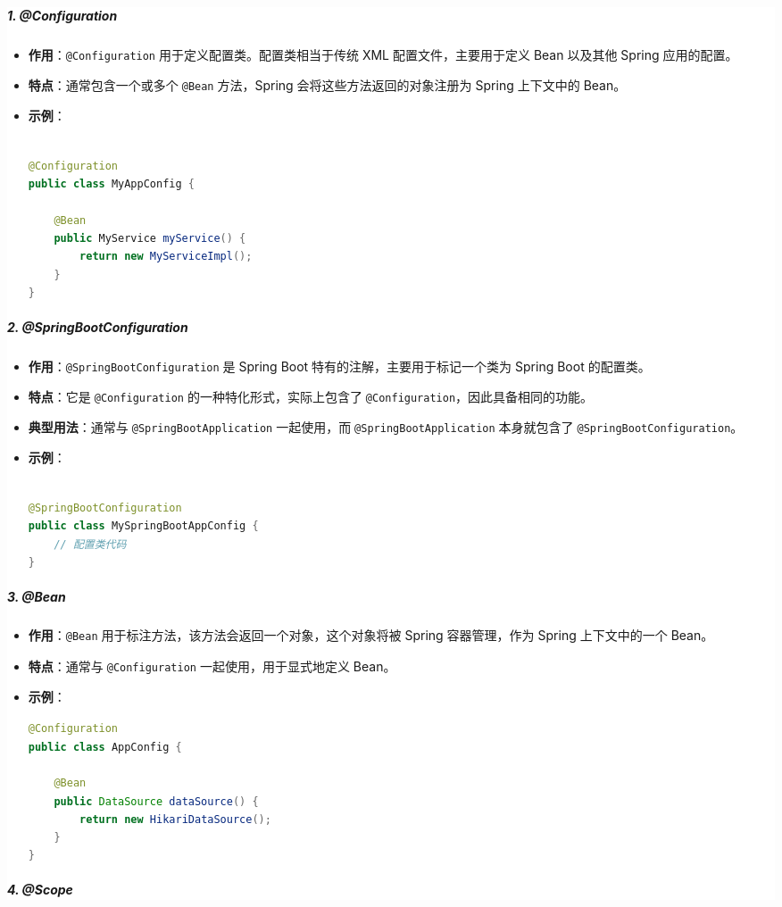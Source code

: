 ##### 1. **@Configuration**

- **作用**：`@Configuration` 用于定义配置类。配置类相当于传统 XML 配置文件，主要用于定义 Bean 以及其他 Spring 应用的配置。

- **特点**：通常包含一个或多个 `@Bean` 方法，Spring 会将这些方法返回的对象注册为 Spring 上下文中的 Bean。

- **示例**：

  ```java
  
  @Configuration
  public class MyAppConfig {
  
      @Bean
      public MyService myService() {
          return new MyServiceImpl();
      }
  }
  ```

##### 2. **@SpringBootConfiguration**

- **作用**：`@SpringBootConfiguration` 是 Spring Boot 特有的注解，主要用于标记一个类为 Spring Boot 的配置类。

- **特点**：它是 `@Configuration` 的一种特化形式，实际上包含了 `@Configuration`，因此具备相同的功能。

- **典型用法**：通常与 `@SpringBootApplication` 一起使用，而 `@SpringBootApplication` 本身就包含了 `@SpringBootConfiguration`。

- **示例**：

  ```java
  
  @SpringBootConfiguration
  public class MySpringBootAppConfig {
      // 配置类代码
  }
  ```

##### 3. **@Bean**

- **作用**：`@Bean` 用于标注方法，该方法会返回一个对象，这个对象将被 Spring 容器管理，作为 Spring 上下文中的一个 Bean。

- **特点**：通常与 `@Configuration` 一起使用，用于显式地定义 Bean。

- **示例**：

  ```java
  @Configuration
  public class AppConfig {
  
      @Bean
      public DataSource dataSource() {
          return new HikariDataSource();
      }
  }
  ```

##### 4. **@Scope**
